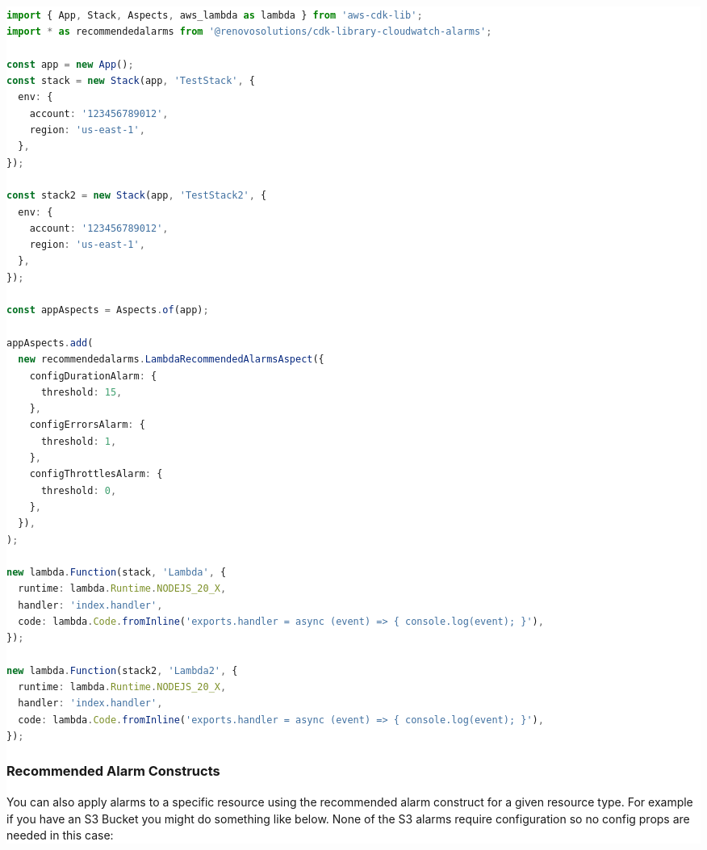 ```typescript
import { App, Stack, Aspects, aws_lambda as lambda } from 'aws-cdk-lib';
import * as recommendedalarms from '@renovosolutions/cdk-library-cloudwatch-alarms';

const app = new App();
const stack = new Stack(app, 'TestStack', {
  env: {
    account: '123456789012',
    region: 'us-east-1',
  },
});

const stack2 = new Stack(app, 'TestStack2', {
  env: {
    account: '123456789012',
    region: 'us-east-1',
  },
});

const appAspects = Aspects.of(app);

appAspects.add(
  new recommendedalarms.LambdaRecommendedAlarmsAspect({
    configDurationAlarm: {
      threshold: 15,
    },
    configErrorsAlarm: {
      threshold: 1,
    },
    configThrottlesAlarm: {
      threshold: 0,
    },
  }),
);

new lambda.Function(stack, 'Lambda', {
  runtime: lambda.Runtime.NODEJS_20_X,
  handler: 'index.handler',
  code: lambda.Code.fromInline('exports.handler = async (event) => { console.log(event); }'),
});

new lambda.Function(stack2, 'Lambda2', {
  runtime: lambda.Runtime.NODEJS_20_X,
  handler: 'index.handler',
  code: lambda.Code.fromInline('exports.handler = async (event) => { console.log(event); }'),
});
```

### Recommended Alarm Constructs

You can also apply alarms to a specific resource using the recommended alarm construct for a given resource type. For example if you have an S3 Bucket you might do something like below. None of the S3 alarms require configuration so no config props are needed in this case:
